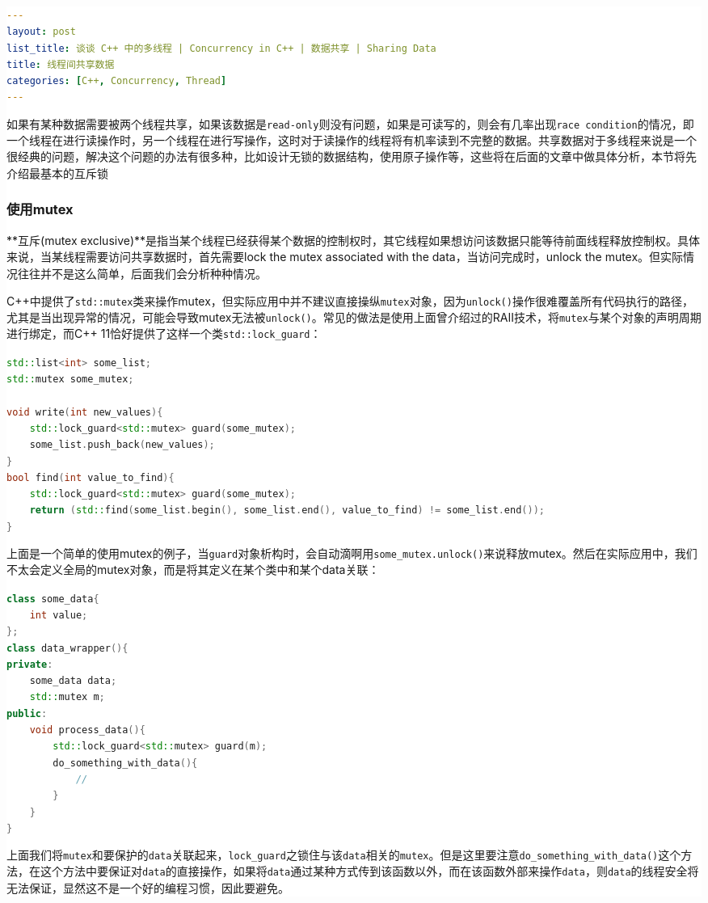 ```yaml
---
layout: post
list_title: 谈谈 C++ 中的多线程 | Concurrency in C++ | 数据共享 | Sharing Data
title: 线程间共享数据 
categories: [C++, Concurrency, Thread]
---
```


如果有某种数据需要被两个线程共享，如果该数据是`read-only`则没有问题，如果是可读写的，则会有几率出现`race condition`的情况，即一个线程在进行读操作时，另一个线程在进行写操作，这时对于读操作的线程将有机率读到不完整的数据。共享数据对于多线程来说是一个很经典的问题，解决这个问题的办法有很多种，比如设计无锁的数据结构，使用原子操作等，这些将在后面的文章中做具体分析，本节将先介绍最基本的互斥锁

### 使用mutex

**互斥(mutex exclusive)**是指当某个线程已经获得某个数据的控制权时，其它线程如果想访问该数据只能等待前面线程释放控制权。具体来说，当某线程需要访问共享数据时，首先需要lock the mutex associated with the data，当访问完成时，unlock the mutex。但实际情况往往并不是这么简单，后面我们会分析种种情况。

C++中提供了`std::mutex`类来操作mutex，但实际应用中并不建议直接操纵`mutex`对象，因为`unlock()`操作很难覆盖所有代码执行的路径，尤其是当出现异常的情况，可能会导致mutex无法被`unlock()`。常见的做法是使用上面曾介绍过的RAII技术，将`mutex`与某个对象的声明周期进行绑定，而C++ 11恰好提供了这样一个类`std::lock_guard`：

```cpp
std::list<int> some_list;
std::mutex some_mutex;

void write(int new_values){
    std::lock_guard<std::mutex> guard(some_mutex);
    some_list.push_back(new_values);
}
bool find(int value_to_find){
    std::lock_guard<std::mutex> guard(some_mutex);
    return (std::find(some_list.begin(), some_list.end(), value_to_find) != some_list.end());
}
```
上面是一个简单的使用mutex的例子，当`guard`对象析构时，会自动滴啊用`some_mutex.unlock()`来说释放mutex。然后在实际应用中，我们不太会定义全局的mutex对象，而是将其定义在某个类中和某个data关联：

```cpp
class some_data{
	int value;
};
class data_wrapper(){
private:
	some_data data;
	std::mutex m;
public:
	void process_data(){
		std::lock_guard<std::mutex> guard(m);
		do_something_with_data(){
			//
		}
	}
}
```
上面我们将`mutex`和要保护的`data`关联起来，`lock_guard`之锁住与该`data`相关的`mutex`。但是这里要注意`do_something_with_data()`这个方法，在这个方法中要保证对`data`的直接操作，如果将`data`通过某种方式传到该函数以外，而在该函数外部来操作`data`，则`data`的线程安全将无法保证，显然这不是一个好的编程习惯，因此要避免。
